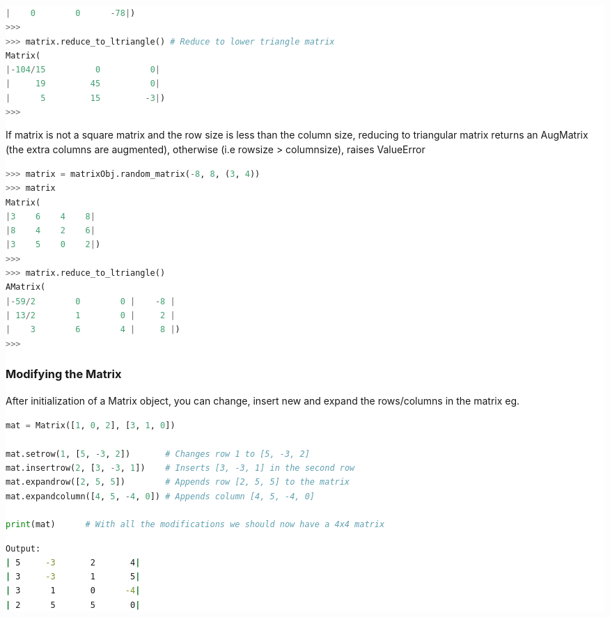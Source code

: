 ```py
|    0        0      -78|)
>>> 
>>> matrix.reduce_to_ltriangle() # Reduce to lower triangle matrix
Matrix(
|-104/15          0          0|
|     19         45          0|
|      5         15         -3|)
>>> 
```
If matrix is not a square matrix and the row size is less than the column size, reducing to triangular matrix returns an AugMatrix (the extra columns are augmented), otherwise (i.e rowsize > columnsize), raises ValueError

```py
>>> matrix = matrixObj.random_matrix(-8, 8, (3, 4))
>>> matrix
Matrix(
|3    6    4    8|
|8    4    2    6|
|3    5    0    2|)
>>> 
>>> matrix.reduce_to_ltriangle()
AMatrix(
|-59/2        0        0 |    -8 |
| 13/2        1        0 |     2 |
|    3        6        4 |     8 |)
>>> 
```

### **Modifying the Matrix**

After initialization of a Matrix object, you can change, insert new and expand the rows/columns in the matrix eg.

```py
mat = Matrix([1, 0, 2], [3, 1, 0])

mat.setrow(1, [5, -3, 2])       # Changes row 1 to [5, -3, 2]
mat.insertrow(2, [3, -3, 1])    # Inserts [3, -3, 1] in the second row
mat.expandrow([2, 5, 5])        # Appends row [2, 5, 5] to the matrix
mat.expandcolumn([4, 5, -4, 0]) # Appends column [4, 5, -4, 0]

print(mat)      # With all the modifications we should now have a 4x4 matrix
```

```bat
Output:
| 5     -3       2       4|
| 3     -3       1       5|
| 3      1       0      -4|
| 2      5       5       0|

```
